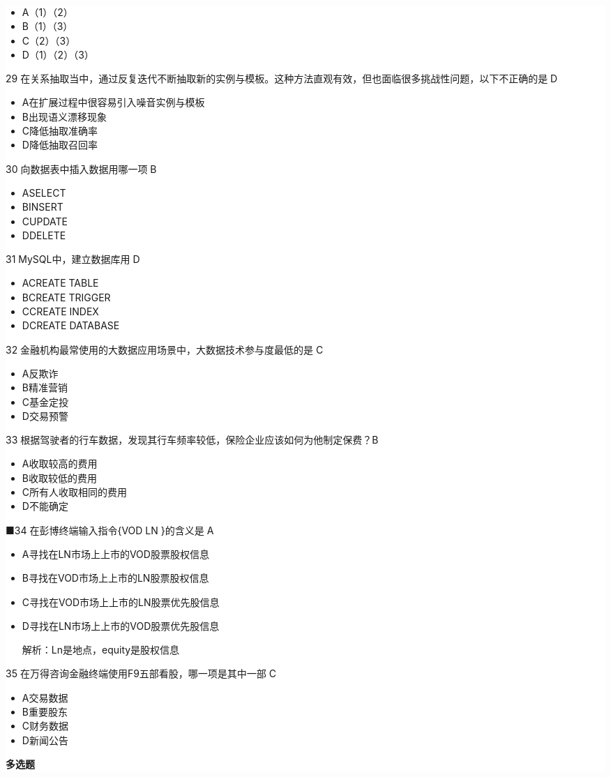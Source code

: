 - A（1）（2）
- B（1）（3）
- C（2）（3）
- D（1）（2）（3）

29 在关系抽取当中，通过反复迭代不断抽取新的实例与模板。这种方法直观有效，但也面临很多挑战性问题，以下不正确的是 D

- A在扩展过程中很容易引入噪音实例与模板
- B出现语义漂移现象
- C降低抽取准确率
- D降低抽取召回率

30 向数据表中插入数据用哪一项 B

- ASELECT
- BINSERT
- CUPDATE
- DDELETE

31 MySQL中，建立数据库用 D

- ACREATE TABLE
- BCREATE TRIGGER
- CCREATE INDEX
- DCREATE DATABASE

32 金融机构最常使用的大数据应用场景中，大数据技术参与度最低的是 C

- A反欺诈
- B精准营销
- C基金定投
- D交易预警

33 根据驾驶者的行车数据，发现其行车频率较低，保险企业应该如何为他制定保费？B     

- A收取较高的费用
- B收取较低的费用
- C所有人收取相同的费用
- D不能确定

■34 在彭博终端输入指令{VOD LN <F8 Equity> <GO>}的含义是 A

- A寻找在LN市场上上市的VOD股票股权信息

- B寻找在VOD市场上上市的LN股票股权信息

- C寻找在VOD市场上上市的LN股票优先股信息

- D寻找在LN市场上上市的VOD股票优先股信息
  
  解析：Ln是地点，equity是股权信息

35 在万得咨询金融终端使用F9五部看股，哪一项是其中一部 C

- A交易数据
- B重要股东
- C财务数据
- D新闻公告

**多选题**
